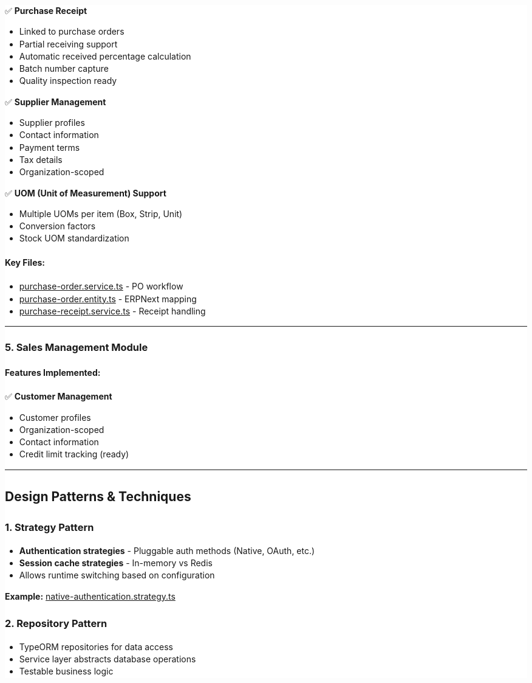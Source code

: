 ✅ **Purchase Receipt**
- Linked to purchase orders
- Partial receiving support
- Automatic received percentage calculation
- Batch number capture
- Quality inspection ready

✅ **Supplier Management**
- Supplier profiles
- Contact information
- Payment terms
- Tax details
- Organization-scoped

✅ **UOM (Unit of Measurement) Support**
- Multiple UOMs per item (Box, Strip, Unit)
- Conversion factors
- Stock UOM standardization

#### Key Files:
- [purchase-order.service.ts](src/purchase/services/purchase-order.service.ts) - PO workflow
- [purchase-order.entity.ts](src/purchase/entities/purchase-order.entity.ts) - ERPNext mapping
- [purchase-receipt.service.ts](src/purchase/services/purchase-receipt.service.ts) - Receipt handling

---

### 5. Sales Management Module

#### Features Implemented:
✅ **Customer Management**
- Customer profiles
- Organization-scoped
- Contact information
- Credit limit tracking (ready)

---

## Design Patterns & Techniques

### 1. **Strategy Pattern**
- **Authentication strategies** - Pluggable auth methods (Native, OAuth, etc.)
- **Session cache strategies** - In-memory vs Redis
- Allows runtime switching based on configuration

**Example:** [native-authentication.strategy.ts](src/auth/strategies/native-authentication.strategy.ts)

### 2. **Repository Pattern**
- TypeORM repositories for data access
- Service layer abstracts database operations
- Testable business logic
